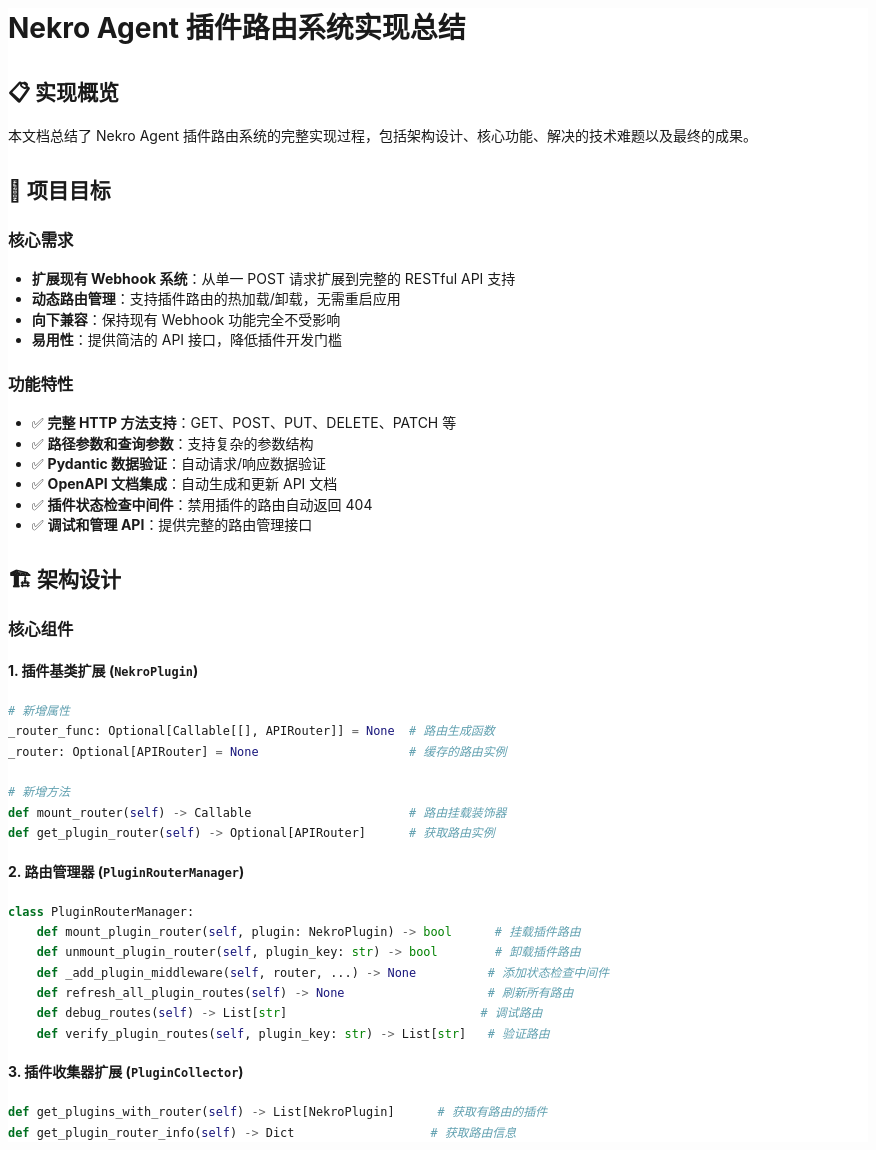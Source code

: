 # Nekro Agent 插件路由系统实现总结

## 📋 实现概览

本文档总结了 Nekro Agent 插件路由系统的完整实现过程，包括架构设计、核心功能、解决的技术难题以及最终的成果。

## 🎯 项目目标

### 核心需求
- **扩展现有 Webhook 系统**：从单一 POST 请求扩展到完整的 RESTful API 支持
- **动态路由管理**：支持插件路由的热加载/卸载，无需重启应用
- **向下兼容**：保持现有 Webhook 功能完全不受影响
- **易用性**：提供简洁的 API 接口，降低插件开发门槛

### 功能特性
- ✅ **完整 HTTP 方法支持**：GET、POST、PUT、DELETE、PATCH 等
- ✅ **路径参数和查询参数**：支持复杂的参数结构
- ✅ **Pydantic 数据验证**：自动请求/响应数据验证
- ✅ **OpenAPI 文档集成**：自动生成和更新 API 文档
- ✅ **插件状态检查中间件**：禁用插件的路由自动返回 404
- ✅ **调试和管理 API**：提供完整的路由管理接口

## 🏗️ 架构设计

### 核心组件

#### 1. 插件基类扩展 (`NekroPlugin`)
```python
# 新增属性
_router_func: Optional[Callable[[], APIRouter]] = None  # 路由生成函数
_router: Optional[APIRouter] = None                     # 缓存的路由实例

# 新增方法
def mount_router(self) -> Callable                      # 路由挂载装饰器
def get_plugin_router(self) -> Optional[APIRouter]      # 获取路由实例
```

#### 2. 路由管理器 (`PluginRouterManager`)
```python
class PluginRouterManager:
    def mount_plugin_router(self, plugin: NekroPlugin) -> bool      # 挂载插件路由
    def unmount_plugin_router(self, plugin_key: str) -> bool        # 卸载插件路由
    def _add_plugin_middleware(self, router, ...) -> None          # 添加状态检查中间件
    def refresh_all_plugin_routes(self) -> None                    # 刷新所有路由
    def debug_routes(self) -> List[str]                           # 调试路由
    def verify_plugin_routes(self, plugin_key: str) -> List[str]   # 验证路由
```

#### 3. 插件收集器扩展 (`PluginCollector`)
```python
def get_plugins_with_router(self) -> List[NekroPlugin]      # 获取有路由的插件
def get_plugin_router_info(self) -> Dict                   # 获取路由信息
```
